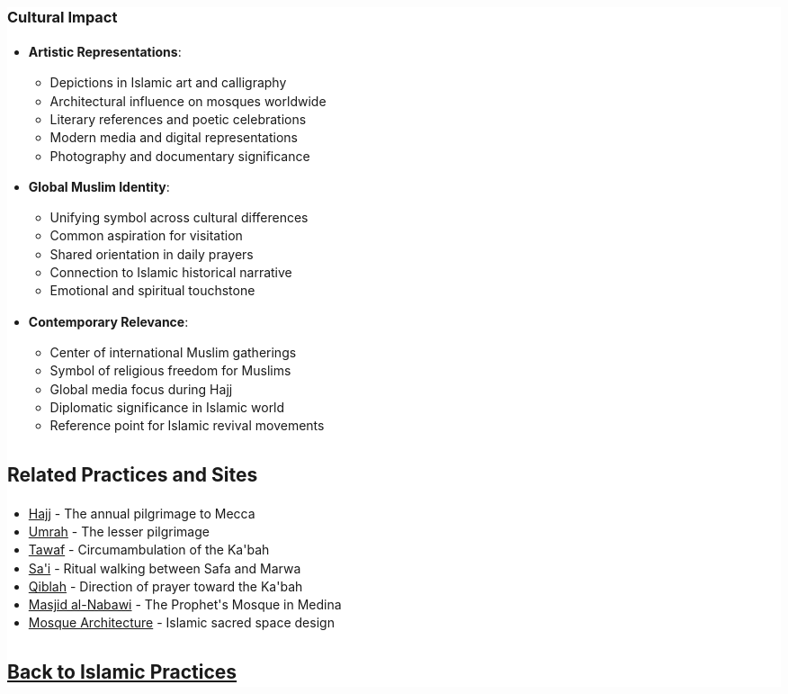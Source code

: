 ### Cultural Impact
- **Artistic Representations**:
  - Depictions in Islamic art and calligraphy
  - Architectural influence on mosques worldwide
  - Literary references and poetic celebrations
  - Modern media and digital representations
  - Photography and documentary significance

- **Global Muslim Identity**:
  - Unifying symbol across cultural differences
  - Common aspiration for visitation
  - Shared orientation in daily prayers
  - Connection to Islamic historical narrative
  - Emotional and spiritual touchstone

- **Contemporary Relevance**:
  - Center of international Muslim gatherings
  - Symbol of religious freedom for Muslims
  - Global media focus during Hajj
  - Diplomatic significance in Islamic world
  - Reference point for Islamic revival movements

## Related Practices and Sites
- [Hajj](./hajj.md) - The annual pilgrimage to Mecca
- [Umrah](./umrah.md) - The lesser pilgrimage
- [Tawaf](./tawaf.md) - Circumambulation of the Ka'bah
- [Sa'i](./sai.md) - Ritual walking between Safa and Marwa
- [Qiblah](./qiblah.md) - Direction of prayer toward the Ka'bah
- [Masjid al-Nabawi](./masjid_al_nabawi.md) - The Prophet's Mosque in Medina
- [Mosque Architecture](./mosque_architecture.md) - Islamic sacred space design

## [Back to Islamic Practices](./README.md)
